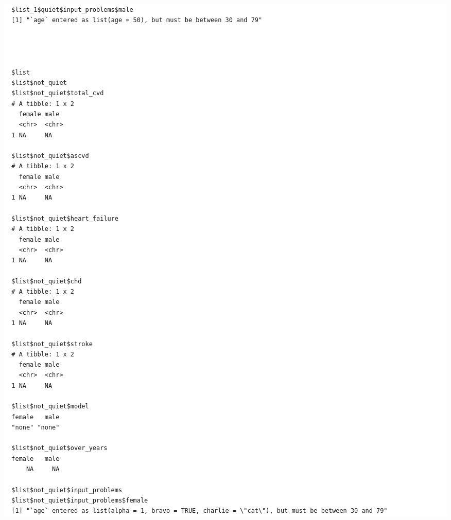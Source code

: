       $list_1$quiet$input_problems$male
      [1] "`age` entered as list(age = 50), but must be between 30 and 79"
      
      
      
      
      $list
      $list$not_quiet
      $list$not_quiet$total_cvd
      # A tibble: 1 x 2
        female male 
        <chr>  <chr>
      1 NA     NA   
      
      $list$not_quiet$ascvd
      # A tibble: 1 x 2
        female male 
        <chr>  <chr>
      1 NA     NA   
      
      $list$not_quiet$heart_failure
      # A tibble: 1 x 2
        female male 
        <chr>  <chr>
      1 NA     NA   
      
      $list$not_quiet$chd
      # A tibble: 1 x 2
        female male 
        <chr>  <chr>
      1 NA     NA   
      
      $list$not_quiet$stroke
      # A tibble: 1 x 2
        female male 
        <chr>  <chr>
      1 NA     NA   
      
      $list$not_quiet$model
      female   male 
      "none" "none" 
      
      $list$not_quiet$over_years
      female   male 
          NA     NA 
      
      $list$not_quiet$input_problems
      $list$not_quiet$input_problems$female
      [1] "`age` entered as list(alpha = 1, bravo = TRUE, charlie = \"cat\"), but must be between 30 and 79"
      